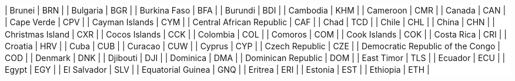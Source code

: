 | Brunei | BRN | 
| Bulgaria | BGR | 
| Burkina Faso | BFA | 
| Burundi | BDI | 
| Cambodia | KHM | 
| Cameroon | CMR | 
| Canada | CAN | 
| Cape Verde | CPV | 
| Cayman Islands | CYM | 
| Central African Republic | CAF | 
| Chad | TCD | 
| Chile | CHL | 
| China | CHN | 
| Christmas Island | CXR | 
| Cocos Islands | CCK | 
| Colombia | COL | 
| Comoros | COM | 
| Cook Islands | COK | 
| Costa Rica | CRI | 
| Croatia | HRV | 
| Cuba | CUB | 
| Curacao | CUW | 
| Cyprus | CYP | 
| Czech Republic | CZE | 
| Democratic Republic of the Congo | COD | 
| Denmark | DNK | 
| Djibouti | DJI | 
| Dominica | DMA | 
| Dominican Republic | DOM | 
| East Timor | TLS | 
| Ecuador | ECU | 
| Egypt | EGY | 
| El Salvador | SLV | 
| Equatorial Guinea | GNQ | 
| Eritrea | ERI | 
| Estonia | EST | 
| Ethiopia | ETH | 